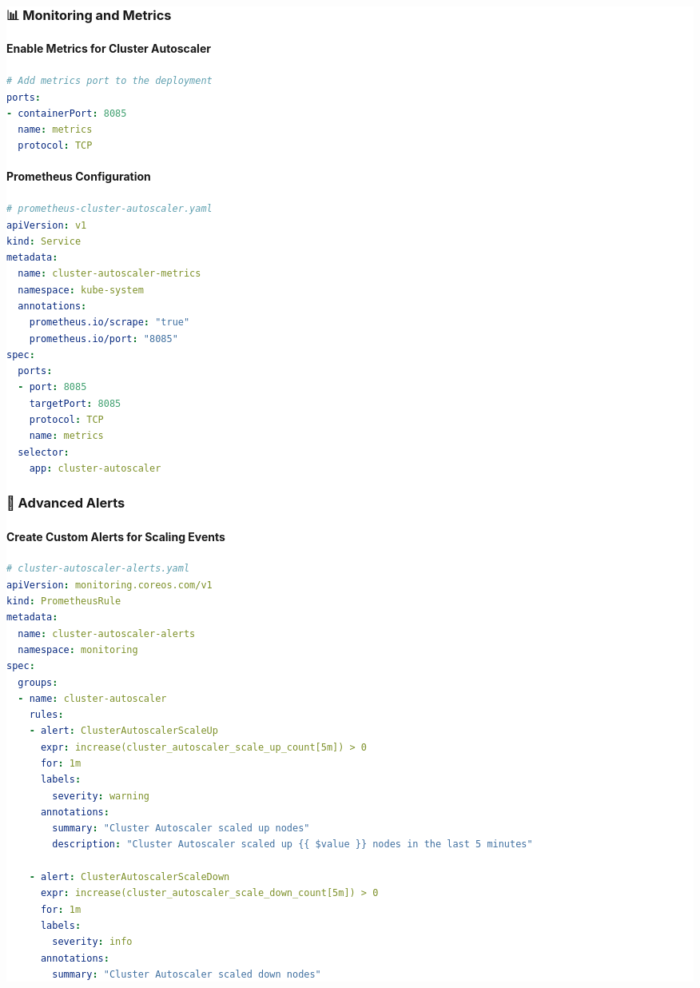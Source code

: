 ### 📊 Monitoring and Metrics

#### Enable Metrics for Cluster Autoscaler

```yaml
# Add metrics port to the deployment
ports:
- containerPort: 8085
  name: metrics
  protocol: TCP
```

#### Prometheus Configuration

```yaml
# prometheus-cluster-autoscaler.yaml
apiVersion: v1
kind: Service
metadata:
  name: cluster-autoscaler-metrics
  namespace: kube-system
  annotations:
    prometheus.io/scrape: "true"
    prometheus.io/port: "8085"
spec:
  ports:
  - port: 8085
    targetPort: 8085
    protocol: TCP
    name: metrics
  selector:
    app: cluster-autoscaler
```

### 🚨 Advanced Alerts

#### Create Custom Alerts for Scaling Events

```yaml
# cluster-autoscaler-alerts.yaml
apiVersion: monitoring.coreos.com/v1
kind: PrometheusRule
metadata:
  name: cluster-autoscaler-alerts
  namespace: monitoring
spec:
  groups:
  - name: cluster-autoscaler
    rules:
    - alert: ClusterAutoscalerScaleUp
      expr: increase(cluster_autoscaler_scale_up_count[5m]) > 0
      for: 1m
      labels:
        severity: warning
      annotations:
        summary: "Cluster Autoscaler scaled up nodes"
        description: "Cluster Autoscaler scaled up {{ $value }} nodes in the last 5 minutes"
    
    - alert: ClusterAutoscalerScaleDown
      expr: increase(cluster_autoscaler_scale_down_count[5m]) > 0
      for: 1m
      labels:
        severity: info
      annotations:
        summary: "Cluster Autoscaler scaled down nodes"
```